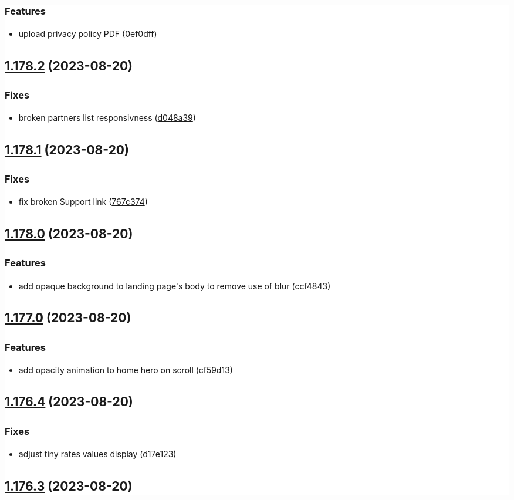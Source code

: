 ### Features

- upload privacy policy PDF ([0ef0dff](https://github.com/LedgityLabs/LedgityYield/commit/0ef0dff97fdd0b457a6c580a2b9ffeed4ef0b54d))

## [1.178.2](https://github.com/LedgityLabs/LedgityYield/compare/v1.178.1...v1.178.2) (2023-08-20)

### Fixes

- broken partners list responsivness ([d048a39](https://github.com/LedgityLabs/LedgityYield/commit/d048a3949c23643f30689feb8a3f6803eb6524da))

## [1.178.1](https://github.com/LedgityLabs/LedgityYield/compare/v1.178.0...v1.178.1) (2023-08-20)

### Fixes

- fix broken Support link ([767c374](https://github.com/LedgityLabs/LedgityYield/commit/767c374c8b6fac738f5550f519af493fd484ef1f))

## [1.178.0](https://github.com/LedgityLabs/LedgityYield/compare/v1.177.0...v1.178.0) (2023-08-20)

### Features

- add opaque background to landing page's body to remove use of blur ([ccf4843](https://github.com/LedgityLabs/LedgityYield/commit/ccf4843ee97c7b8279f507e9c6c9a720e4fab919))

## [1.177.0](https://github.com/LedgityLabs/LedgityYield/compare/v1.176.4...v1.177.0) (2023-08-20)

### Features

- add opacity animation to home hero on scroll ([cf59d13](https://github.com/LedgityLabs/LedgityYield/commit/cf59d1331d9553c24393d6a2259c5f0808669181))

## [1.176.4](https://github.com/LedgityLabs/LedgityYield/compare/v1.176.3...v1.176.4) (2023-08-20)

### Fixes

- adjust tiny rates values display ([d17e123](https://github.com/LedgityLabs/LedgityYield/commit/d17e123c56e3281b6e5dfe6812cc43da28b2565a))

## [1.176.3](https://github.com/LedgityLabs/LedgityYield/compare/v1.176.2...v1.176.3) (2023-08-20)
